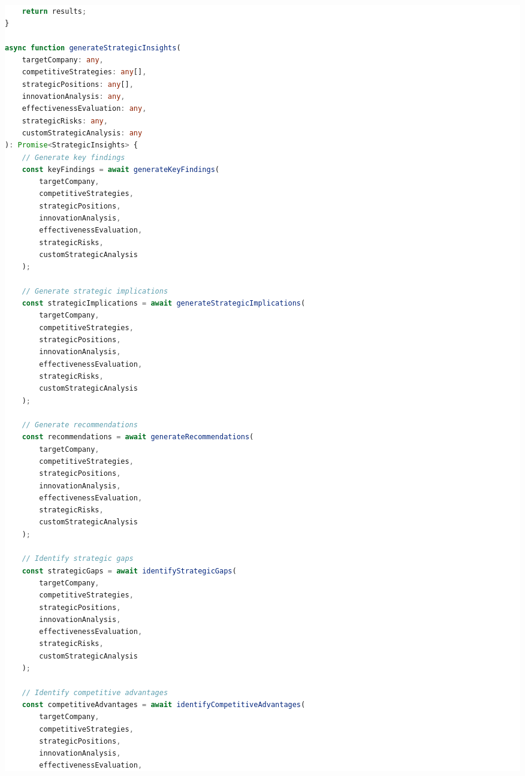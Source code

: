 ```typescript
	return results;
}

async function generateStrategicInsights(
	targetCompany: any,
	competitiveStrategies: any[],
	strategicPositions: any[],
	innovationAnalysis: any,
	effectivenessEvaluation: any,
	strategicRisks: any,
	customStrategicAnalysis: any
): Promise<StrategicInsights> {
	// Generate key findings
	const keyFindings = await generateKeyFindings(
		targetCompany,
		competitiveStrategies,
		strategicPositions,
		innovationAnalysis,
		effectivenessEvaluation,
		strategicRisks,
		customStrategicAnalysis
	);

	// Generate strategic implications
	const strategicImplications = await generateStrategicImplications(
		targetCompany,
		competitiveStrategies,
		strategicPositions,
		innovationAnalysis,
		effectivenessEvaluation,
		strategicRisks,
		customStrategicAnalysis
	);

	// Generate recommendations
	const recommendations = await generateRecommendations(
		targetCompany,
		competitiveStrategies,
		strategicPositions,
		innovationAnalysis,
		effectivenessEvaluation,
		strategicRisks,
		customStrategicAnalysis
	);

	// Identify strategic gaps
	const strategicGaps = await identifyStrategicGaps(
		targetCompany,
		competitiveStrategies,
		strategicPositions,
		innovationAnalysis,
		effectivenessEvaluation,
		strategicRisks,
		customStrategicAnalysis
	);

	// Identify competitive advantages
	const competitiveAdvantages = await identifyCompetitiveAdvantages(
		targetCompany,
		competitiveStrategies,
		strategicPositions,
		innovationAnalysis,
		effectivenessEvaluation,
```